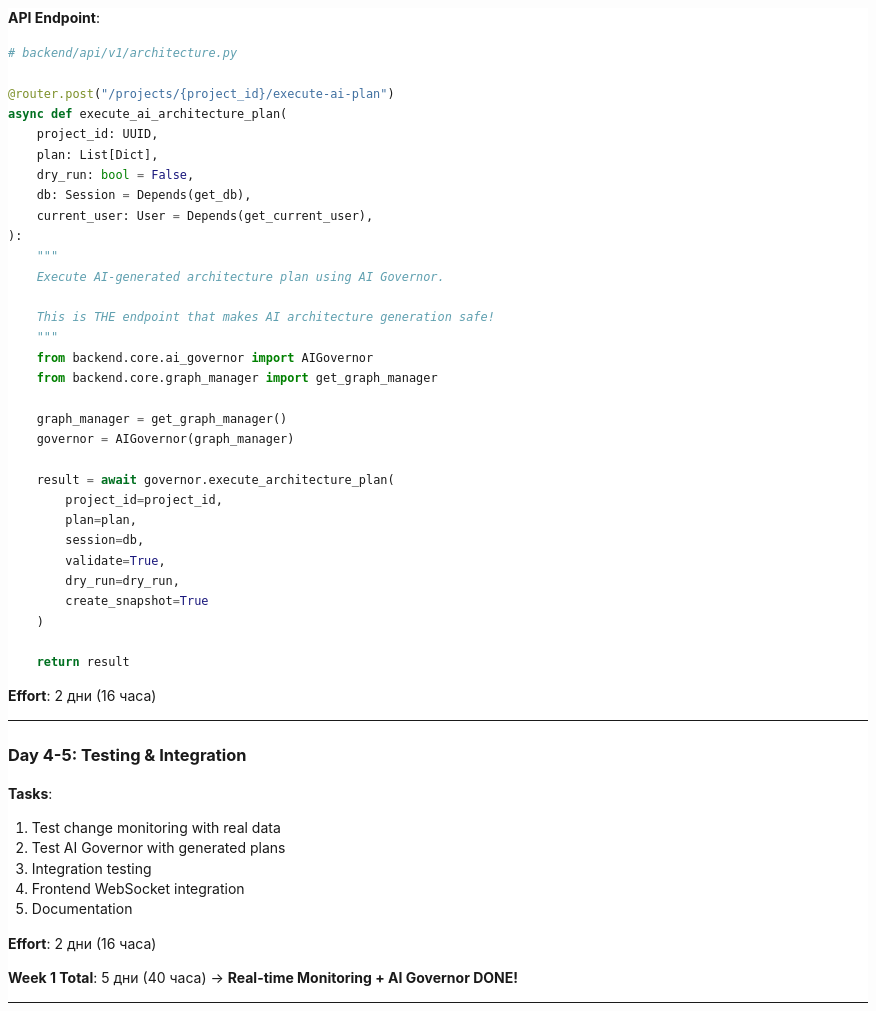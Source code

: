 
**API Endpoint**:
```python
# backend/api/v1/architecture.py

@router.post("/projects/{project_id}/execute-ai-plan")
async def execute_ai_architecture_plan(
    project_id: UUID,
    plan: List[Dict],
    dry_run: bool = False,
    db: Session = Depends(get_db),
    current_user: User = Depends(get_current_user),
):
    """
    Execute AI-generated architecture plan using AI Governor.
    
    This is THE endpoint that makes AI architecture generation safe!
    """
    from backend.core.ai_governor import AIGovernor
    from backend.core.graph_manager import get_graph_manager
    
    graph_manager = get_graph_manager()
    governor = AIGovernor(graph_manager)
    
    result = await governor.execute_architecture_plan(
        project_id=project_id,
        plan=plan,
        session=db,
        validate=True,
        dry_run=dry_run,
        create_snapshot=True
    )
    
    return result
```

**Effort**: 2 дни (16 часа)

---

### Day 4-5: Testing & Integration

**Tasks**:
1. Test change monitoring with real data
2. Test AI Governor with generated plans
3. Integration testing
4. Frontend WebSocket integration
5. Documentation

**Effort**: 2 дни (16 часа)

**Week 1 Total**: 5 дни (40 часа) → **Real-time Monitoring + AI Governor DONE!**

---
